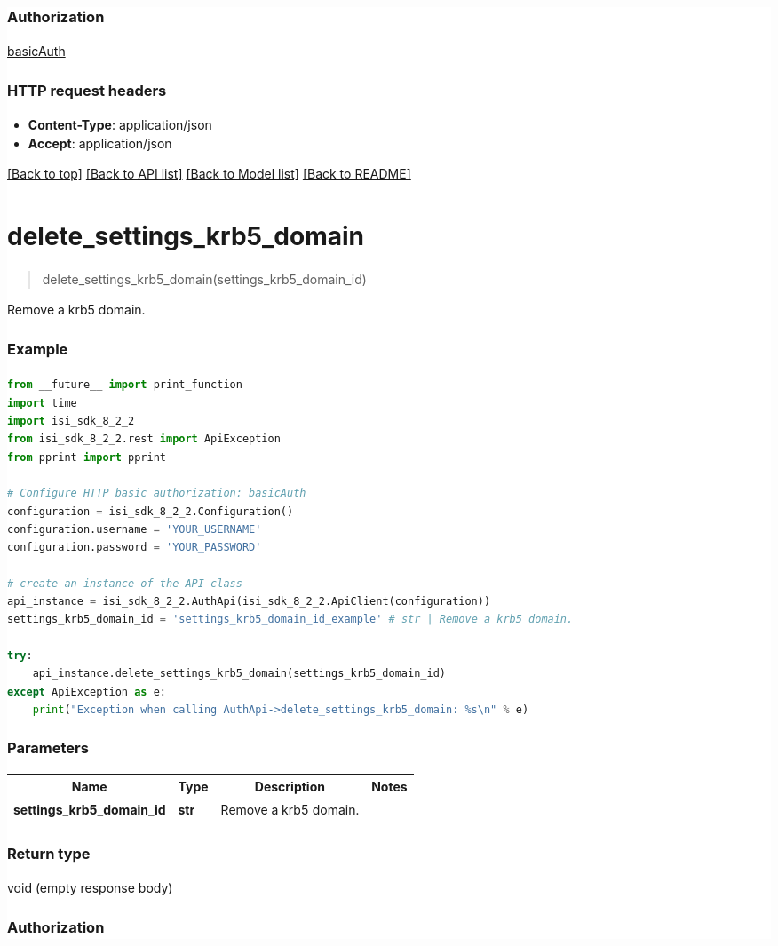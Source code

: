 ### Authorization

[basicAuth](../README.md#basicAuth)

### HTTP request headers

 - **Content-Type**: application/json
 - **Accept**: application/json

[[Back to top]](#) [[Back to API list]](../README.md#documentation-for-api-endpoints) [[Back to Model list]](../README.md#documentation-for-models) [[Back to README]](../README.md)

# **delete_settings_krb5_domain**
> delete_settings_krb5_domain(settings_krb5_domain_id)



Remove a krb5 domain.

### Example
```python
from __future__ import print_function
import time
import isi_sdk_8_2_2
from isi_sdk_8_2_2.rest import ApiException
from pprint import pprint

# Configure HTTP basic authorization: basicAuth
configuration = isi_sdk_8_2_2.Configuration()
configuration.username = 'YOUR_USERNAME'
configuration.password = 'YOUR_PASSWORD'

# create an instance of the API class
api_instance = isi_sdk_8_2_2.AuthApi(isi_sdk_8_2_2.ApiClient(configuration))
settings_krb5_domain_id = 'settings_krb5_domain_id_example' # str | Remove a krb5 domain.

try:
    api_instance.delete_settings_krb5_domain(settings_krb5_domain_id)
except ApiException as e:
    print("Exception when calling AuthApi->delete_settings_krb5_domain: %s\n" % e)
```

### Parameters

Name | Type | Description  | Notes
------------- | ------------- | ------------- | -------------
 **settings_krb5_domain_id** | **str**| Remove a krb5 domain. | 

### Return type

void (empty response body)

### Authorization
